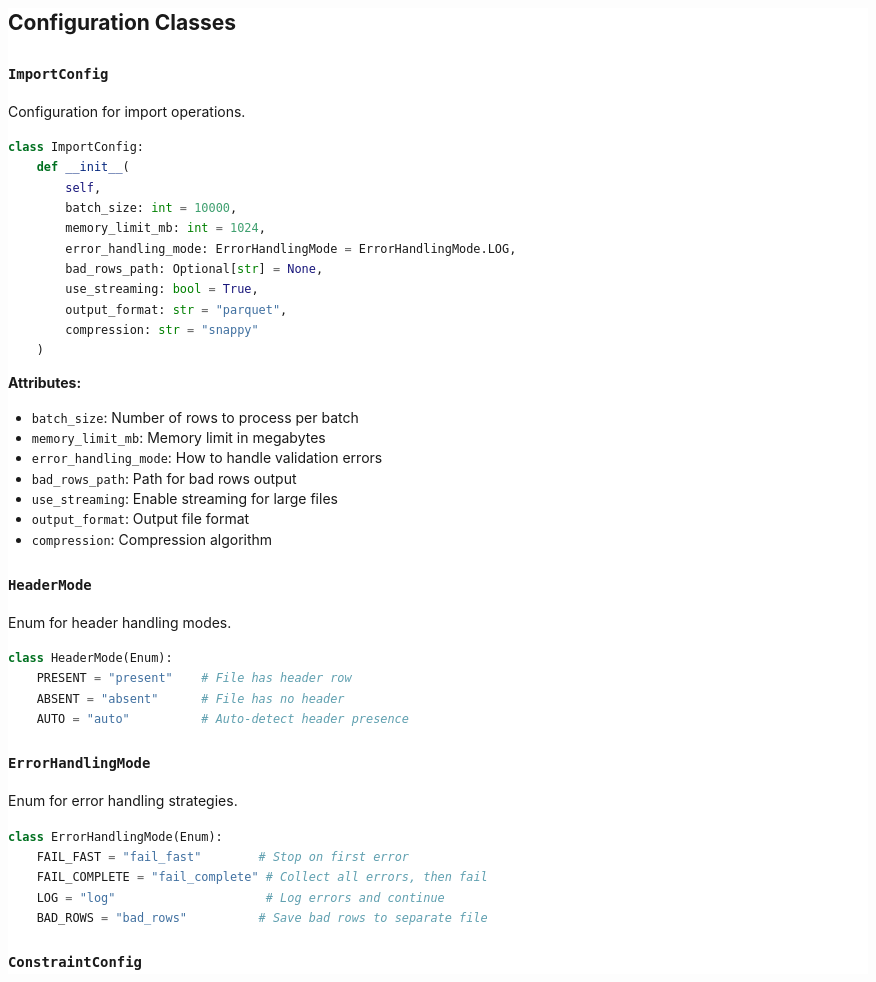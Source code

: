 ## Configuration Classes

### `ImportConfig`

Configuration for import operations.

```python
class ImportConfig:
    def __init__(
        self,
        batch_size: int = 10000,
        memory_limit_mb: int = 1024,
        error_handling_mode: ErrorHandlingMode = ErrorHandlingMode.LOG,
        bad_rows_path: Optional[str] = None,
        use_streaming: bool = True,
        output_format: str = "parquet",
        compression: str = "snappy"
    )
```

**Attributes:**
- `batch_size`: Number of rows to process per batch
- `memory_limit_mb`: Memory limit in megabytes
- `error_handling_mode`: How to handle validation errors
- `bad_rows_path`: Path for bad rows output
- `use_streaming`: Enable streaming for large files
- `output_format`: Output file format
- `compression`: Compression algorithm

### `HeaderMode`

Enum for header handling modes.

```python
class HeaderMode(Enum):
    PRESENT = "present"    # File has header row
    ABSENT = "absent"      # File has no header
    AUTO = "auto"          # Auto-detect header presence
```

### `ErrorHandlingMode`

Enum for error handling strategies.

```python
class ErrorHandlingMode(Enum):
    FAIL_FAST = "fail_fast"        # Stop on first error
    FAIL_COMPLETE = "fail_complete" # Collect all errors, then fail
    LOG = "log"                     # Log errors and continue
    BAD_ROWS = "bad_rows"          # Save bad rows to separate file
```

### `ConstraintConfig`

